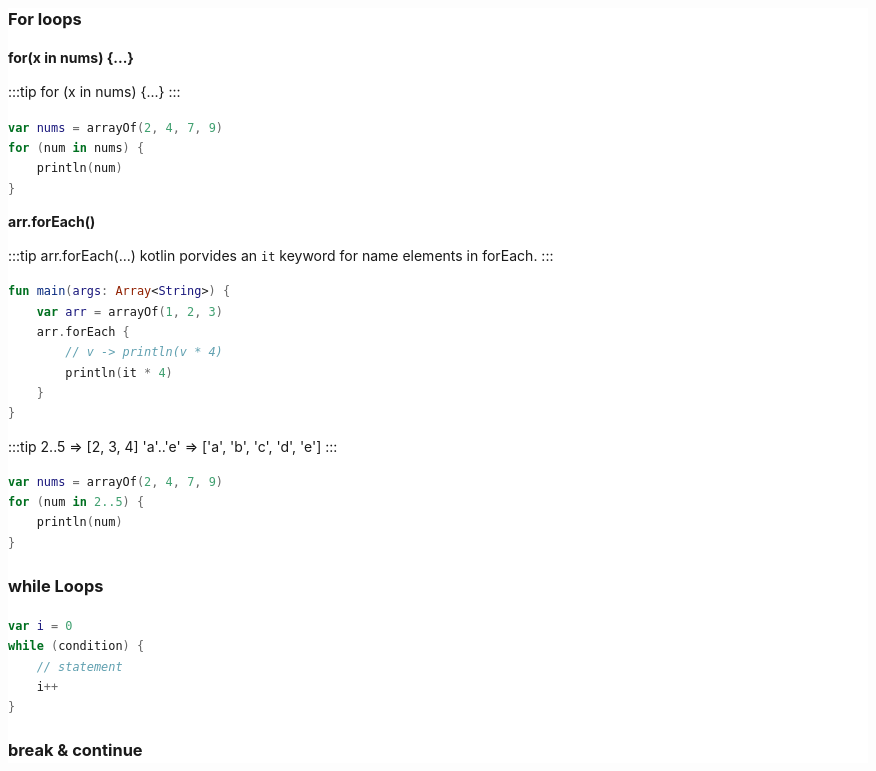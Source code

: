 ### For loops

**for(x in nums) {...}**

:::tip
for (x in nums) {...}
:::

```kotlin
var nums = arrayOf(2, 4, 7, 9)
for (num in nums) {
    println(num)
}
```

**arr.forEach()**

:::tip
arr.forEach(...)
kotlin porvides an `it` keyword for name elements in forEach.
:::

```kotlin
fun main(args: Array<String>) {
    var arr = arrayOf(1, 2, 3)
    arr.forEach {
        // v -> println(v * 4)
        println(it * 4)
    }
}
```

:::tip
2..5  => [2, 3, 4]
'a'..'e' => ['a', 'b', 'c', 'd', 'e']
:::

```kotlin
var nums = arrayOf(2, 4, 7, 9)
for (num in 2..5) {
    println(num)
}
```

### while Loops

```kotlin
var i = 0
while (condition) {
    // statement
    i++
}
```

### break & continue
